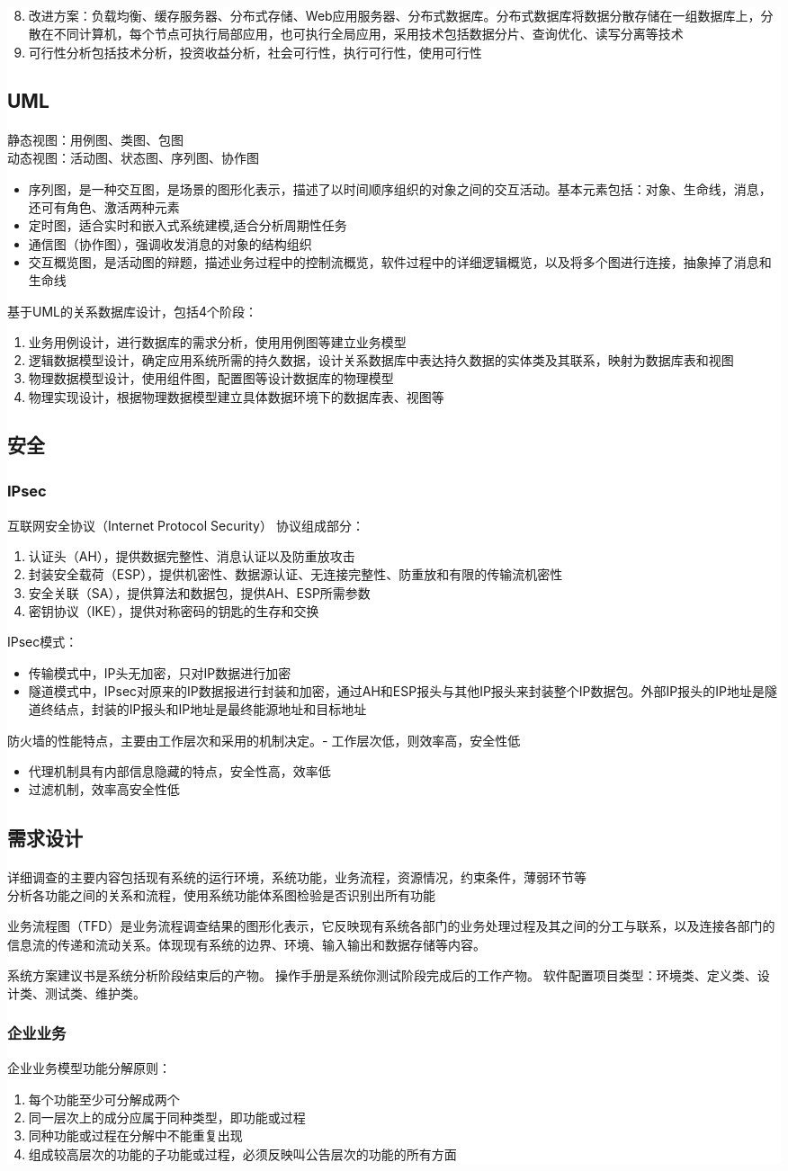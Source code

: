 8. 改进方案：负载均衡、缓存服务器、分布式存储、Web应用服务器、分布式数据库。分布式数据库将数据分散存储在一组数据库上，分散在不同计算机，每个节点可执行局部应用，也可执行全局应用，采用技术包括数据分片、查询优化、读写分离等技术
9. 可行性分析包括技术分析，投资收益分析，社会可行性，执行可行性，使用可行性

## UML
静态视图：用例图、类图、包图  
动态视图：活动图、状态图、序列图、协作图  
- 序列图，是一种交互图，是场景的图形化表示，描述了以时间顺序组织的对象之间的交互活动。基本元素包括：对象、生命线，消息，还可有角色、激活两种元素
- 定时图，适合实时和嵌入式系统建模,适合分析周期性任务  
- 通信图（协作图），强调收发消息的对象的结构组织  
- 交互概览图，是活动图的辩题，描述业务过程中的控制流概览，软件过程中的详细逻辑概览，以及将多个图进行连接，抽象掉了消息和生命线


基于UML的关系数据库设计，包括4个阶段：
1. 业务用例设计，进行数据库的需求分析，使用用例图等建立业务模型
2. 逻辑数据模型设计，确定应用系统所需的持久数据，设计关系数据库中表达持久数据的实体类及其联系，映射为数据库表和视图
3. 物理数据模型设计，使用组件图，配置图等设计数据库的物理模型
4. 物理实现设计，根据物理数据模型建立具体数据环境下的数据库表、视图等

## 安全
### IPsec
互联网安全协议（Internet Protocol Security）
协议组成部分：
1. 认证头（AH），提供数据完整性、消息认证以及防重放攻击
2. 封装安全载荷（ESP），提供机密性、数据源认证、无连接完整性、防重放和有限的传输流机密性
3. 安全关联（SA），提供算法和数据包，提供AH、ESP所需参数
4. 密钥协议（IKE），提供对称密码的钥匙的生存和交换

IPsec模式：
- 传输模式中，IP头无加密，只对IP数据进行加密
- 隧道模式中，IPsec对原来的IP数据报进行封装和加密，通过AH和ESP报头与其他IP报头来封装整个IP数据包。外部IP报头的IP地址是隧道终结点，封装的IP报头和IP地址是最终能源地址和目标地址

防火墙的性能特点，主要由工作层次和采用的机制决定。- 工作层次低，则效率高，安全性低
- 代理机制具有内部信息隐藏的特点，安全性高，效率低
- 过滤机制，效率高安全性低

## 需求设计
详细调查的主要内容包括现有系统的运行环境，系统功能，业务流程，资源情况，约束条件，薄弱环节等  
分析各功能之间的关系和流程，使用系统功能体系图检验是否识别出所有功能

业务流程图（TFD）是业务流程调查结果的图形化表示，它反映现有系统各部门的业务处理过程及其之间的分工与联系，以及连接各部门的信息流的传递和流动关系。体现现有系统的边界、环境、输入输出和数据存储等内容。  

系统方案建议书是系统分析阶段结束后的产物。
操作手册是系统你测试阶段完成后的工作产物。
软件配置项目类型：环境类、定义类、设计类、测试类、维护类。
### 企业业务
企业业务模型功能分解原则：
1. 每个功能至少可分解成两个
2. 同一层次上的成分应属于同种类型，即功能或过程
3. 同种功能或过程在分解中不能重复出现
4. 组成较高层次的功能的子功能或过程，必须反映叫公告层次的功能的所有方面
